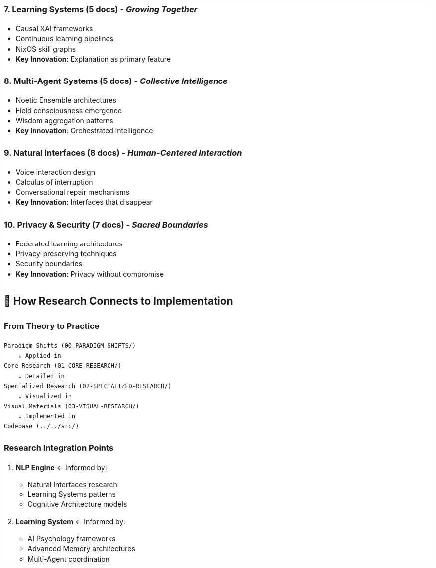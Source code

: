 ### 7. Learning Systems (5 docs) - *Growing Together*
- Causal XAI frameworks
- Continuous learning pipelines
- NixOS skill graphs
- **Key Innovation**: Explanation as primary feature

### 8. Multi-Agent Systems (5 docs) - *Collective Intelligence*
- Noetic Ensemble architectures
- Field consciousness emergence
- Wisdom aggregation patterns
- **Key Innovation**: Orchestrated intelligence

### 9. Natural Interfaces (8 docs) - *Human-Centered Interaction*
- Voice interaction design
- Calculus of interruption
- Conversational repair mechanisms
- **Key Innovation**: Interfaces that disappear

### 10. Privacy & Security (7 docs) - *Sacred Boundaries*
- Federated learning architectures
- Privacy-preserving techniques
- Security boundaries
- **Key Innovation**: Privacy without compromise

## 🔄 How Research Connects to Implementation

### From Theory to Practice
```
Paradigm Shifts (00-PARADIGM-SHIFTS/)
    ↓ Applied in
Core Research (01-CORE-RESEARCH/)
    ↓ Detailed in
Specialized Research (02-SPECIALIZED-RESEARCH/)
    ↓ Visualized in
Visual Materials (03-VISUAL-RESEARCH/)
    ↓ Implemented in
Codebase (../../src/)
```

### Research Integration Points

1. **NLP Engine** ← Informed by:
   - Natural Interfaces research
   - Learning Systems patterns
   - Cognitive Architecture models

2. **Learning System** ← Informed by:
   - AI Psychology frameworks
   - Advanced Memory architectures
   - Multi-Agent coordination
